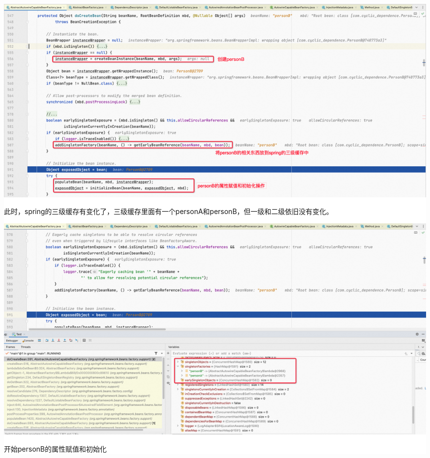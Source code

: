 ![](images/538.png)

此时，spring的三级缓存有变化了，三级缓存里面有一个personA和personB，但一级和二级依旧没有变化。

![](images/539.png)

开始personB的属性赋值和初始化
